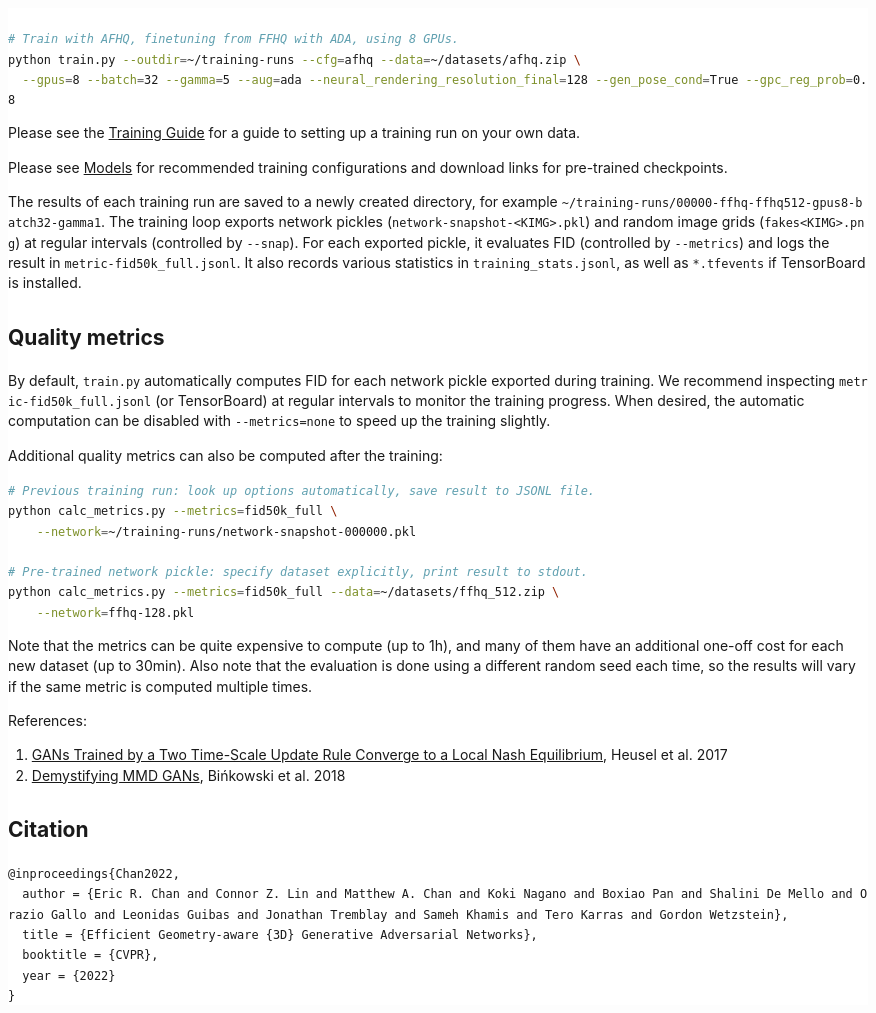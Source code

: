 ```.bash

# Train with AFHQ, finetuning from FFHQ with ADA, using 8 GPUs.
python train.py --outdir=~/training-runs --cfg=afhq --data=~/datasets/afhq.zip \
  --gpus=8 --batch=32 --gamma=5 --aug=ada --neural_rendering_resolution_final=128 --gen_pose_cond=True --gpc_reg_prob=0.8
```

Please see the [Training Guide](./docs/training_guide.md) for a guide to setting up a training run on your own data.

Please see [Models](./docs/models.md) for recommended training configurations and download links for pre-trained checkpoints.


The results of each training run are saved to a newly created directory, for example `~/training-runs/00000-ffhq-ffhq512-gpus8-batch32-gamma1`. The training loop exports network pickles (`network-snapshot-<KIMG>.pkl`) and random image grids (`fakes<KIMG>.png`) at regular intervals (controlled by `--snap`). For each exported pickle, it evaluates FID (controlled by `--metrics`) and logs the result in `metric-fid50k_full.jsonl`. It also records various statistics in `training_stats.jsonl`, as well as `*.tfevents` if TensorBoard is installed.

## Quality metrics

By default, `train.py` automatically computes FID for each network pickle exported during training. We recommend inspecting `metric-fid50k_full.jsonl` (or TensorBoard) at regular intervals to monitor the training progress. When desired, the automatic computation can be disabled with `--metrics=none` to speed up the training slightly.

Additional quality metrics can also be computed after the training:

```.bash
# Previous training run: look up options automatically, save result to JSONL file.
python calc_metrics.py --metrics=fid50k_full \
    --network=~/training-runs/network-snapshot-000000.pkl

# Pre-trained network pickle: specify dataset explicitly, print result to stdout.
python calc_metrics.py --metrics=fid50k_full --data=~/datasets/ffhq_512.zip \
    --network=ffhq-128.pkl
```

Note that the metrics can be quite expensive to compute (up to 1h), and many of them have an additional one-off cost for each new dataset (up to 30min). Also note that the evaluation is done using a different random seed each time, so the results will vary if the same metric is computed multiple times.

References:
1. [GANs Trained by a Two Time-Scale Update Rule Converge to a Local Nash Equilibrium](https://arxiv.org/abs/1706.08500), Heusel et al. 2017
2. [Demystifying MMD GANs](https://arxiv.org/abs/1801.01401), Bi&nacute;kowski et al. 2018



## Citation

```
@inproceedings{Chan2022,
  author = {Eric R. Chan and Connor Z. Lin and Matthew A. Chan and Koki Nagano and Boxiao Pan and Shalini De Mello and Orazio Gallo and Leonidas Guibas and Jonathan Tremblay and Sameh Khamis and Tero Karras and Gordon Wetzstein},
  title = {Efficient Geometry-aware {3D} Generative Adversarial Networks},
  booktitle = {CVPR},
  year = {2022}
}
```
